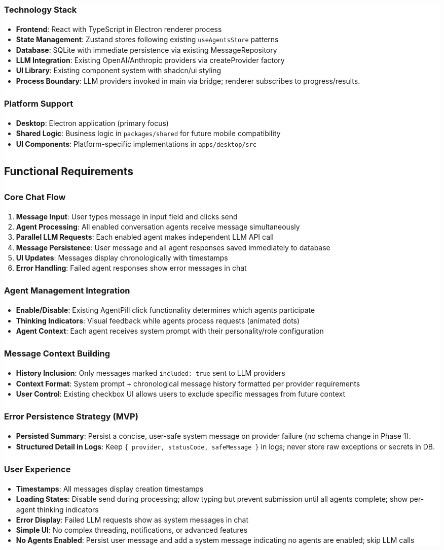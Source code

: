 ### Technology Stack

- **Frontend**: React with TypeScript in Electron renderer process
- **State Management**: Zustand stores following existing `useAgentsStore` patterns
- **Database**: SQLite with immediate persistence via existing MessageRepository
- **LLM Integration**: Existing OpenAI/Anthropic providers via createProvider factory
- **UI Library**: Existing component system with shadcn/ui styling
- **Process Boundary**: LLM providers invoked in main via bridge; renderer subscribes to progress/results.

### Platform Support

- **Desktop**: Electron application (primary focus)
- **Shared Logic**: Business logic in `packages/shared` for future mobile compatibility
- **UI Components**: Platform-specific implementations in `apps/desktop/src`

## Functional Requirements

### Core Chat Flow

1. **Message Input**: User types message in input field and clicks send
2. **Agent Processing**: All enabled conversation agents receive message simultaneously
3. **Parallel LLM Requests**: Each enabled agent makes independent LLM API call
4. **Message Persistence**: User message and all agent responses saved immediately to database
5. **UI Updates**: Messages display chronologically with timestamps
6. **Error Handling**: Failed agent responses show error messages in chat

### Agent Management Integration

- **Enable/Disable**: Existing AgentPill click functionality determines which agents participate
- **Thinking Indicators**: Visual feedback while agents process requests (animated dots)
- **Agent Context**: Each agent receives system prompt with their personality/role configuration

### Message Context Building

- **History Inclusion**: Only messages marked `included: true` sent to LLM providers
- **Context Format**: System prompt + chronological message history formatted per provider requirements
- **User Control**: Existing checkbox UI allows users to exclude specific messages from future context

### Error Persistence Strategy (MVP)

- **Persisted Summary**: Persist a concise, user-safe system message on provider failure (no schema change in Phase 1).
- **Structured Detail in Logs**: Keep `{ provider, statusCode, safeMessage }` in logs; never store raw exceptions or secrets in DB.

### User Experience

- **Timestamps**: All messages display creation timestamps
- **Loading States**: Disable send during processing; allow typing but prevent submission until all agents complete; show per-agent thinking indicators
- **Error Display**: Failed LLM requests show as system messages in chat
- **Simple UI**: No complex threading, notifications, or advanced features
- **No Agents Enabled**: Persist user message and add a system message indicating no agents are enabled; skip LLM calls
